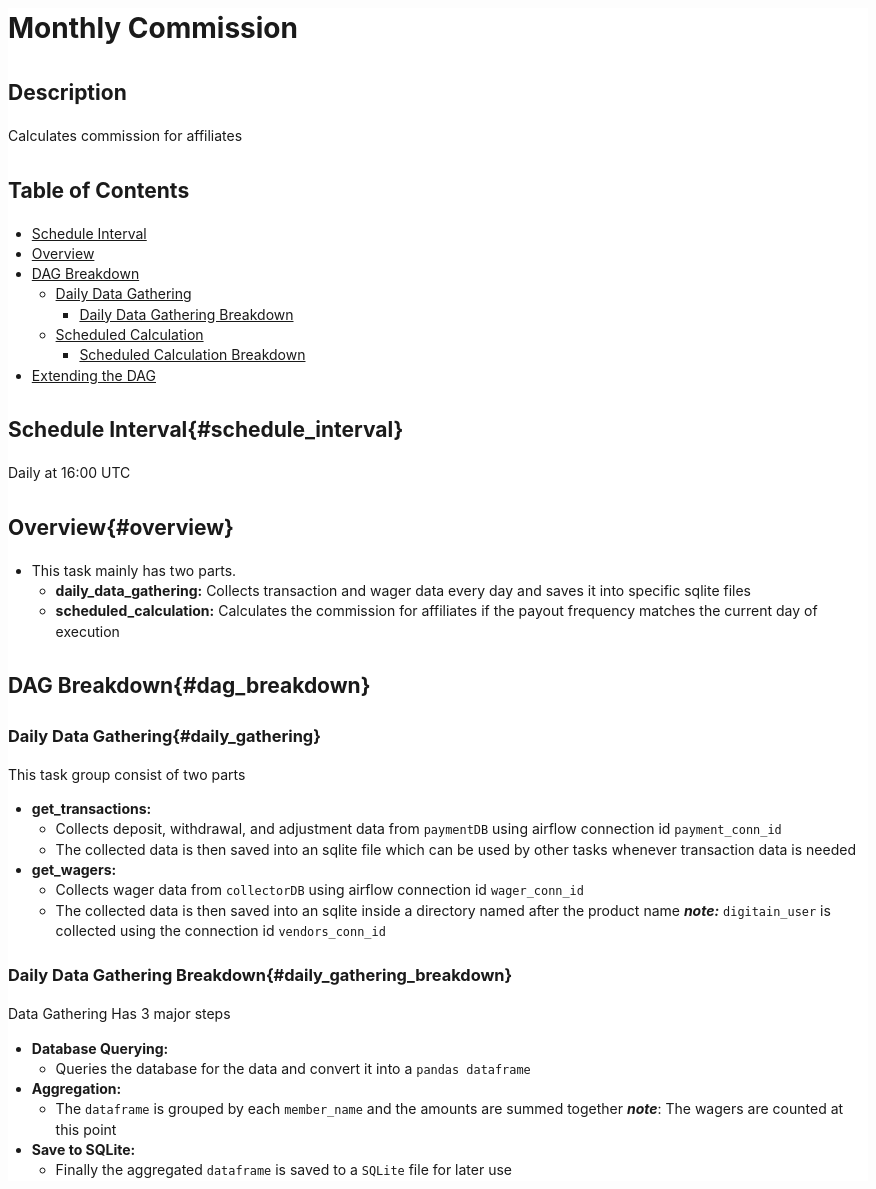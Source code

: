 # Monthly Commission

## Description
Calculates commission for affiliates

## Table of Contents
- [Schedule Interval](#schedule_interval)
- [Overview](#overview)
- [DAG Breakdown](#dag_breakdown)
    - [Daily Data Gathering](#daily_gathering)
        - [Daily Data Gathering Breakdown](#daily_gathering_breakdown)
    - [Scheduled Calculation](#scheduled_calculation)
        - [Scheduled Calculation Breakdown](#scheduled_calculation_breakdown)
- [Extending the DAG](#extending)

## Schedule Interval{#schedule_interval}
Daily at 16:00 UTC

## Overview{#overview}
- This task mainly has two parts. 
    - **daily_data_gathering:** Collects transaction and wager data every day and saves it into specific sqlite files
    - **scheduled_calculation:** Calculates the commission for affiliates if the payout frequency matches the current day of execution

## DAG Breakdown{#dag_breakdown}

### Daily Data Gathering{#daily_gathering}
This task group consist of two parts
- **get_transactions:** 
    - Collects deposit, withdrawal, and adjustment data from `paymentDB` using airflow connection id `payment_conn_id`
    - The collected data is then saved into an sqlite file which can be used by other tasks whenever transaction data is needed
- **get_wagers:** 
    - Collects wager data from `collectorDB` using airflow connection id `wager_conn_id`
    - The collected data is then saved into an sqlite inside a directory named after the product name
    _**note:**_ `digitain_user` is collected using the connection id `vendors_conn_id`

### Daily Data Gathering Breakdown{#daily_gathering_breakdown}
Data Gathering Has 3 major steps
- **Database Querying:** 
    - Queries the database for the data and convert it into a `pandas dataframe`
- **Aggregation:** 
    - The `dataframe` is grouped by each `member_name` and the amounts are summed together
    _**note**_: The wagers are counted at this point
- **Save to SQLite:** 
    - Finally the aggregated `dataframe` is saved to a `SQLite` file for later use
